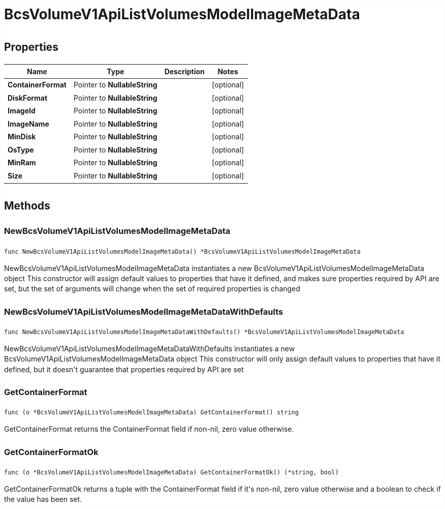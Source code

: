 # BcsVolumeV1ApiListVolumesModelImageMetaData

## Properties

Name | Type | Description | Notes
------------ | ------------- | ------------- | -------------
**ContainerFormat** | Pointer to **NullableString** |  | [optional] 
**DiskFormat** | Pointer to **NullableString** |  | [optional] 
**ImageId** | Pointer to **NullableString** |  | [optional] 
**ImageName** | Pointer to **NullableString** |  | [optional] 
**MinDisk** | Pointer to **NullableString** |  | [optional] 
**OsType** | Pointer to **NullableString** |  | [optional] 
**MinRam** | Pointer to **NullableString** |  | [optional] 
**Size** | Pointer to **NullableString** |  | [optional] 

## Methods

### NewBcsVolumeV1ApiListVolumesModelImageMetaData

`func NewBcsVolumeV1ApiListVolumesModelImageMetaData() *BcsVolumeV1ApiListVolumesModelImageMetaData`

NewBcsVolumeV1ApiListVolumesModelImageMetaData instantiates a new BcsVolumeV1ApiListVolumesModelImageMetaData object
This constructor will assign default values to properties that have it defined,
and makes sure properties required by API are set, but the set of arguments
will change when the set of required properties is changed

### NewBcsVolumeV1ApiListVolumesModelImageMetaDataWithDefaults

`func NewBcsVolumeV1ApiListVolumesModelImageMetaDataWithDefaults() *BcsVolumeV1ApiListVolumesModelImageMetaData`

NewBcsVolumeV1ApiListVolumesModelImageMetaDataWithDefaults instantiates a new BcsVolumeV1ApiListVolumesModelImageMetaData object
This constructor will only assign default values to properties that have it defined,
but it doesn't guarantee that properties required by API are set

### GetContainerFormat

`func (o *BcsVolumeV1ApiListVolumesModelImageMetaData) GetContainerFormat() string`

GetContainerFormat returns the ContainerFormat field if non-nil, zero value otherwise.

### GetContainerFormatOk

`func (o *BcsVolumeV1ApiListVolumesModelImageMetaData) GetContainerFormatOk() (*string, bool)`

GetContainerFormatOk returns a tuple with the ContainerFormat field if it's non-nil, zero value otherwise
and a boolean to check if the value has been set.
